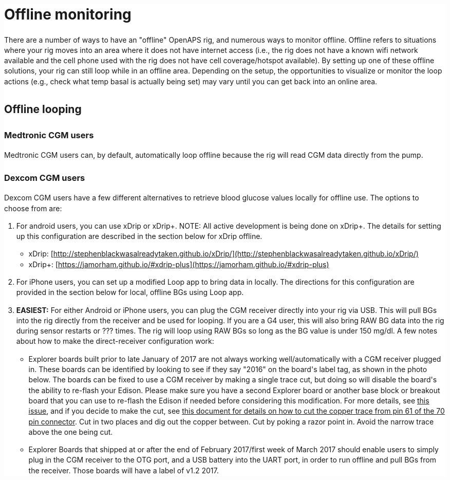 # Offline monitoring

There are a number of ways to have an "offline" OpenAPS rig, and numerous ways to monitor offline.  Offline refers to situations where your rig moves into an area where it does not have internet access (i.e., the rig does not have a known wifi network available and the cell phone used with the rig does not have cell coverage/hotspot available).  By setting up one of these offline solutions, your rig can still loop while in an offline area.  Depending on the setup, the opportunities to visualize or monitor the loop actions (e.g., check what temp basal is actually being set) may vary until you can get back into an online area.

## Offline looping

### Medtronic CGM users
Medtronic CGM users can, by default, automatically loop offline because the rig will read CGM data directly from the pump.

### Dexcom CGM users
Dexcom CGM users have a few different alternatives to retrieve blood glucose values locally for offline use.  The options to choose from are:

1. For android users, you can use xDrip or xDrip+.  NOTE: All active development is being done on xDrip+. The details for setting up this configuration are described in the section below for xDrip offline.
   * xDrip: [http://stephenblackwasalreadytaken.github.io/xDrip/](http://stephenblackwasalreadytaken.github.io/xDrip/)
   * xDrip+: [https://jamorham.github.io/#xdrip-plus](https://jamorham.github.io/#xdrip-plus) 
   
2. For iPhone users, you can set up a modified Loop app to bring data in locally.  The directions for this configuration are provided in the section below for local, offline BGs using Loop app.  

3. **EASIEST:** For either Android or iPhone users, you can plug the CGM receiver directly into your rig via USB. This will pull BGs into the rig directly from the receiver and be used for looping.  If you are a G4 user, this will also bring RAW BG data into the rig during sensor restarts or ??? times.  The rig will loop using RAW BGs so long as the BG value is under 150 mg/dl.  A few notes about how to make the direct-receiver configuration work:

   * Explorer boards built prior to late January of 2017 are not always working well/automatically with a CGM receiver plugged in.  These boards can be identified by looking to see if they say "2016" on the board's label tag, as shown in the photo below.  The boards can be fixed to use a CGM receiver by making a single trace cut, but doing so will disable the board's the ability to re-flash your Edison. Please make sure you have a second Explorer board or another base block or breakout board that you can use to re-flash the Edison if needed before considering this modification. For more details, see [this issue](https://github.com/EnhancedRadioDevices/915MHzEdisonExplorer/issues/14), and if you decide to make the cut, see [this document for details on how to cut the copper trace from pin 61 of the 70 pin connector](https://github.com/EnhancedRadioDevices/915MHzEdisonExplorer/wiki#usb-otg-flakiness). Cut in two places and dig out the copper between. Cut by poking a razor point in. Avoid the narrow trace above the one being cut.
   
   * Explorer Boards that shipped at or after the end of February 2017/first week of March 2017 should enable users to simply plug in the CGM receiver to the OTG port, and a USB battery into the UART port, in order to run offline and pull BGs from the receiver. Those boards will have a label of v1.2 2017.
   